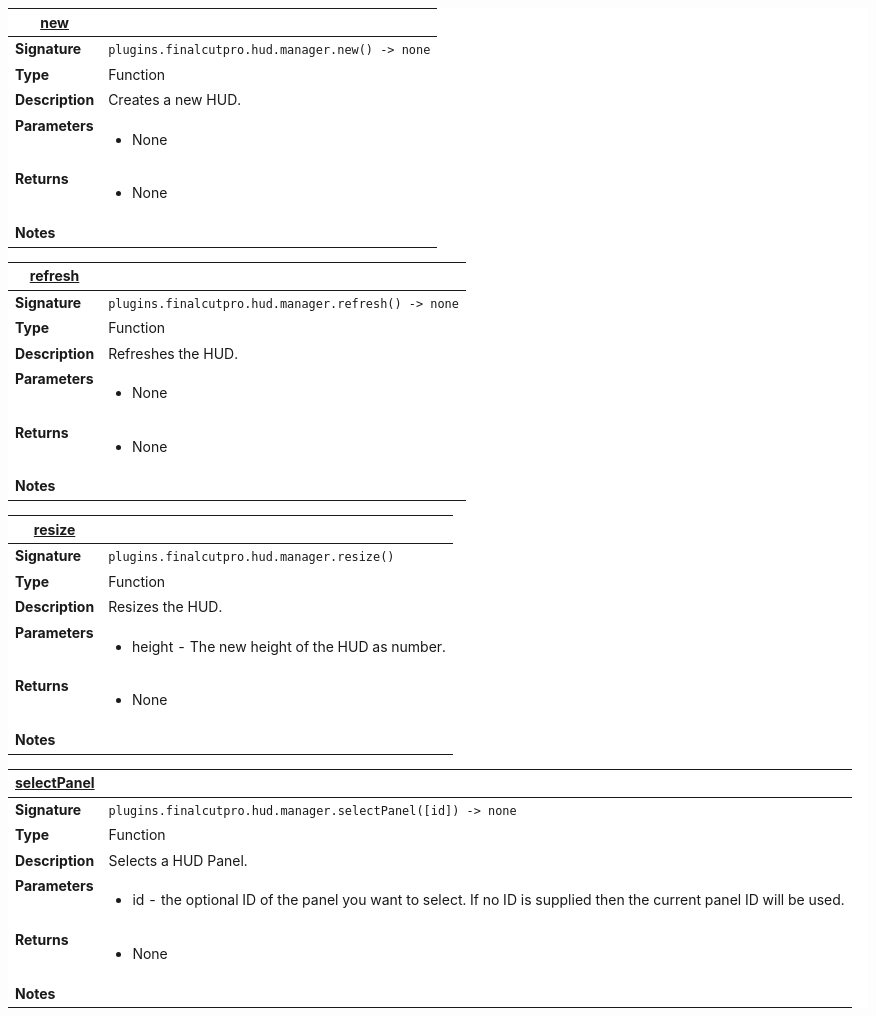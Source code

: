 | [new](#new)         |                                                                                     |
| --------------------------------------------|-------------------------------------------------------------------------------------|
| **Signature**                               | `plugins.finalcutpro.hud.manager.new() -> none`                                                                    |
| **Type**                                    | Function                                                                     |
| **Description**                             | Creates a new HUD.                                                                     |
| **Parameters**                              | <ul><li>None</li></ul> |
| **Returns**                                 | <ul><li>None</li></ul>          |
| **Notes**                                   | <ul></ul>                |

| [refresh](#refresh)         |                                                                                     |
| --------------------------------------------|-------------------------------------------------------------------------------------|
| **Signature**                               | `plugins.finalcutpro.hud.manager.refresh() -> none`                                                                    |
| **Type**                                    | Function                                                                     |
| **Description**                             | Refreshes the HUD.                                                                     |
| **Parameters**                              | <ul><li>None</li></ul> |
| **Returns**                                 | <ul><li>None</li></ul>          |
| **Notes**                                   | <ul></ul>                |

| [resize](#resize)         |                                                                                     |
| --------------------------------------------|-------------------------------------------------------------------------------------|
| **Signature**                               | `plugins.finalcutpro.hud.manager.resize()`                                                                    |
| **Type**                                    | Function                                                                     |
| **Description**                             | Resizes the HUD.                                                                     |
| **Parameters**                              | <ul><li>height - The new height of the HUD as number.</li></ul> |
| **Returns**                                 | <ul><li>None</li></ul>          |
| **Notes**                                   | <ul></ul>                |

| [selectPanel](#selectPanel)         |                                                                                     |
| --------------------------------------------|-------------------------------------------------------------------------------------|
| **Signature**                               | `plugins.finalcutpro.hud.manager.selectPanel([id]) -> none`                                                                    |
| **Type**                                    | Function                                                                     |
| **Description**                             | Selects a HUD Panel.                                                                     |
| **Parameters**                              | <ul><li>id - the optional ID of the panel you want to select. If no ID is supplied then the current panel ID will be used.</li></ul> |
| **Returns**                                 | <ul><li>None</li></ul>          |
| **Notes**                                   | <ul></ul>                |
